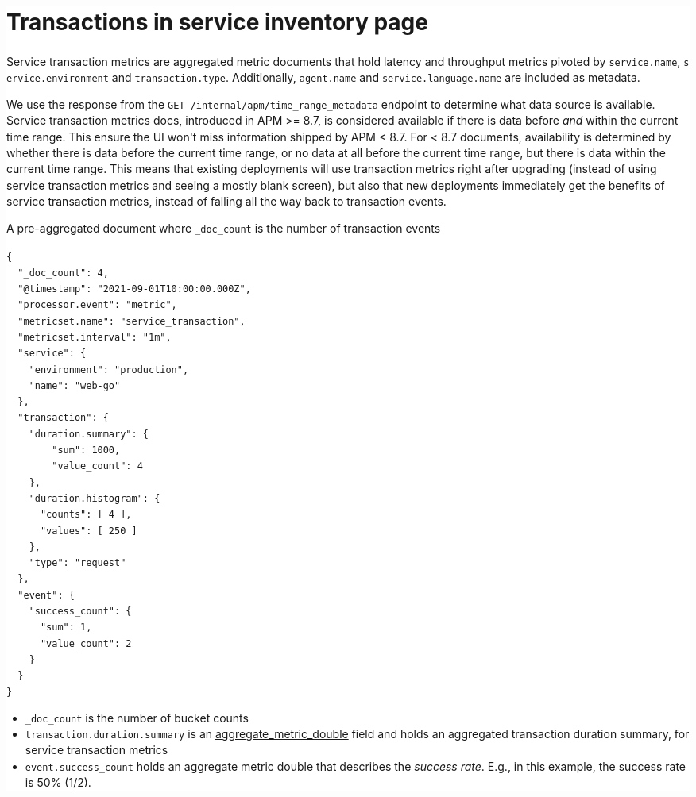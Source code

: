 # Transactions in service inventory page

Service transaction metrics are aggregated metric documents that hold latency and throughput metrics pivoted by `service.name`, `service.environment` and `transaction.type`. Additionally, `agent.name` and `service.language.name` are included as metadata.

We use the response from the `GET /internal/apm/time_range_metadata` endpoint to determine what data source is available. Service transaction metrics docs, introduced in APM >= 8.7, is considered available if there is data before *and* within the current time range. This ensure the UI won't miss information shipped by APM < 8.7. For < 8.7 documents, availability is determined by whether there is data before the current time range, or no data at all before the current time range, but there is data within the current time range. This means that existing deployments will use transaction metrics right after upgrading (instead of using service transaction metrics and seeing a mostly blank screen), but also that new deployments immediately get the benefits of service transaction metrics, instead of falling all the way back to transaction events.

A pre-aggregated document where `_doc_count` is the number of transaction events

```
{
  "_doc_count": 4,
  "@timestamp": "2021-09-01T10:00:00.000Z",
  "processor.event": "metric",
  "metricset.name": "service_transaction",
  "metricset.interval": "1m",
  "service": {
    "environment": "production",
    "name": "web-go"
  },
  "transaction": {
    "duration.summary": {
        "sum": 1000,
        "value_count": 4
    },
    "duration.histogram": {
      "counts": [ 4 ],
      "values": [ 250 ]
    },
    "type": "request"
  },
  "event": {
    "success_count": {
      "sum": 1,
      "value_count": 2
    }
  }
}
```

- `_doc_count` is the number of bucket counts
- `transaction.duration.summary` is an [aggregate_metric_double](https://www.elastic.co/guide/en/elasticsearch/reference/7.17/aggregate-metric-double.html) field and holds an aggregated transaction duration summary, for service transaction metrics
- `event.success_count` holds an aggregate metric double that describes the _success rate_. E.g., in this example, the success rate is 50% (1/2).
